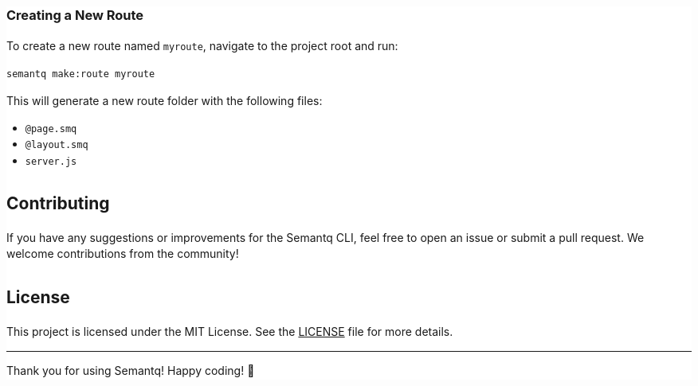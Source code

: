 
### Creating a New Route

To create a new route named `myroute`, navigate to the project root and run:

```bash
semantq make:route myroute
```

This will generate a new route folder with the following files:
- `@page.smq`
- `@layout.smq`
- `server.js`

## Contributing

If you have any suggestions or improvements for the Semantq CLI, feel free to open an issue or submit a pull request. We welcome contributions from the community!

## License

This project is licensed under the MIT License. See the [LICENSE](LICENSE) file for more details.

---

Thank you for using Semantq! Happy coding! 🚀
```
